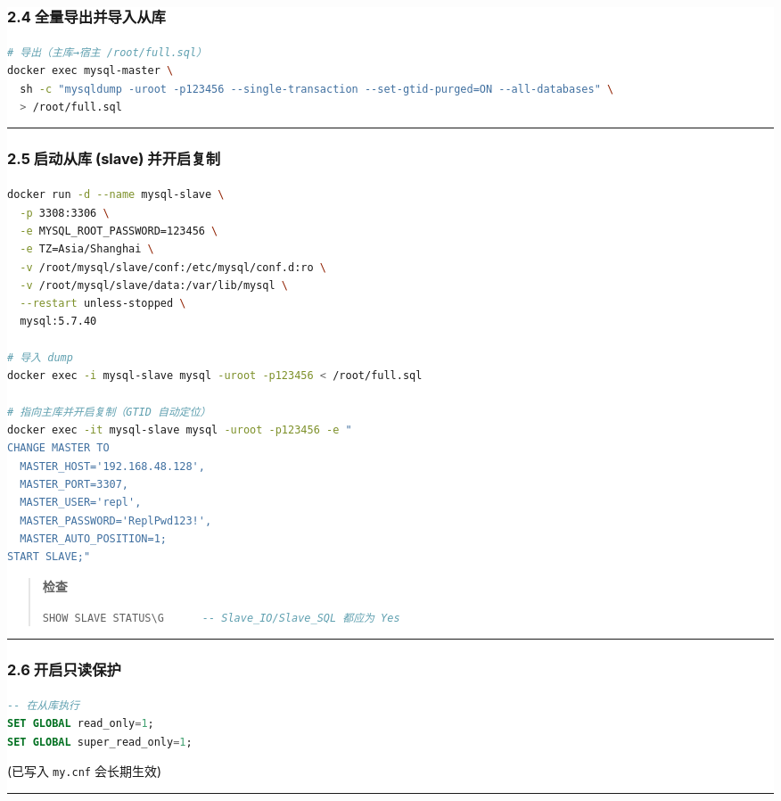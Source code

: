 ### 2.4 全量导出并导入从库

```bash
# 导出（主库→宿主 /root/full.sql）
docker exec mysql-master \
  sh -c "mysqldump -uroot -p123456 --single-transaction --set-gtid-purged=ON --all-databases" \
  > /root/full.sql
```

---

### 2.5 启动从库 (slave) 并开启复制

```bash
docker run -d --name mysql-slave \
  -p 3308:3306 \
  -e MYSQL_ROOT_PASSWORD=123456 \
  -e TZ=Asia/Shanghai \
  -v /root/mysql/slave/conf:/etc/mysql/conf.d:ro \
  -v /root/mysql/slave/data:/var/lib/mysql \
  --restart unless-stopped \
  mysql:5.7.40

# 导入 dump
docker exec -i mysql-slave mysql -uroot -p123456 < /root/full.sql

# 指向主库并开启复制（GTID 自动定位）
docker exec -it mysql-slave mysql -uroot -p123456 -e "
CHANGE MASTER TO
  MASTER_HOST='192.168.48.128',
  MASTER_PORT=3307,
  MASTER_USER='repl',
  MASTER_PASSWORD='ReplPwd123!',
  MASTER_AUTO_POSITION=1;
START SLAVE;"
```

> **检查**
>
> ```sql
> SHOW SLAVE STATUS\G      -- Slave_IO/Slave_SQL 都应为 Yes
> ```

---

### 2.6 开启只读保护

```sql
-- 在从库执行
SET GLOBAL read_only=1;
SET GLOBAL super_read_only=1;
```

(已写入 `my.cnf` 会长期生效)

---